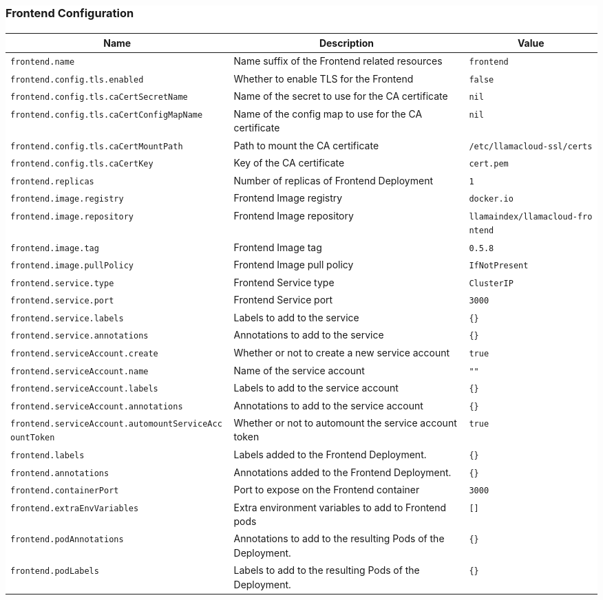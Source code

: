 ### Frontend Configuration

| Name                                                   | Description                                                                                                       | Value                            |
| ------------------------------------------------------ | ----------------------------------------------------------------------------------------------------------------- | -------------------------------- |
| `frontend.name`                                        | Name suffix of the Frontend related resources                                                                     | `frontend`                       |
| `frontend.config.tls.enabled`                          | Whether to enable TLS for the Frontend                                                                            | `false`                          |
| `frontend.config.tls.caCertSecretName`                 | Name of the secret to use for the CA certificate                                                                  | `nil`                            |
| `frontend.config.tls.caCertConfigMapName`              | Name of the config map to use for the CA certificate                                                              | `nil`                            |
| `frontend.config.tls.caCertMountPath`                  | Path to mount the CA certificate                                                                                  | `/etc/llamacloud-ssl/certs`      |
| `frontend.config.tls.caCertKey`                        | Key of the CA certificate                                                                                         | `cert.pem`                       |
| `frontend.replicas`                                    | Number of replicas of Frontend Deployment                                                                         | `1`                              |
| `frontend.image.registry`                              | Frontend Image registry                                                                                           | `docker.io`                      |
| `frontend.image.repository`                            | Frontend Image repository                                                                                         | `llamaindex/llamacloud-frontend` |
| `frontend.image.tag`                                   | Frontend Image tag                                                                                                | `0.5.8`                          |
| `frontend.image.pullPolicy`                            | Frontend Image pull policy                                                                                        | `IfNotPresent`                   |
| `frontend.service.type`                                | Frontend Service type                                                                                             | `ClusterIP`                      |
| `frontend.service.port`                                | Frontend Service port                                                                                             | `3000`                           |
| `frontend.service.labels`                              | Labels to add to the service                                                                                      | `{}`                             |
| `frontend.service.annotations`                         | Annotations to add to the service                                                                                 | `{}`                             |
| `frontend.serviceAccount.create`                       | Whether or not to create a new service account                                                                    | `true`                           |
| `frontend.serviceAccount.name`                         | Name of the service account                                                                                       | `""`                             |
| `frontend.serviceAccount.labels`                       | Labels to add to the service account                                                                              | `{}`                             |
| `frontend.serviceAccount.annotations`                  | Annotations to add to the service account                                                                         | `{}`                             |
| `frontend.serviceAccount.automountServiceAccountToken` | Whether or not to automount the service account token                                                             | `true`                           |
| `frontend.labels`                                      | Labels added to the Frontend Deployment.                                                                          | `{}`                             |
| `frontend.annotations`                                 | Annotations added to the Frontend Deployment.                                                                     | `{}`                             |
| `frontend.containerPort`                               | Port to expose on the Frontend container                                                                          | `3000`                           |
| `frontend.extraEnvVariables`                           | Extra environment variables to add to Frontend pods                                                               | `[]`                             |
| `frontend.podAnnotations`                              | Annotations to add to the resulting Pods of the Deployment.                                                       | `{}`                             |
| `frontend.podLabels`                                   | Labels to add to the resulting Pods of the Deployment.                                                            | `{}`                             |